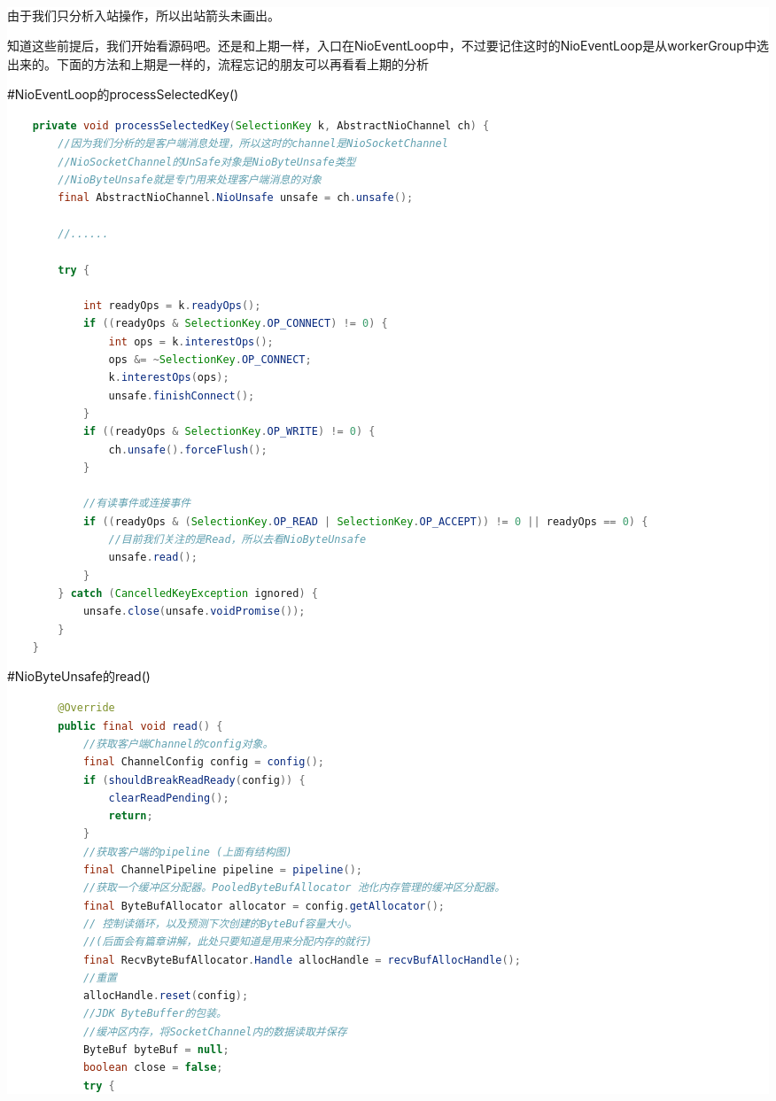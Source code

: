 由于我们只分析入站操作，所以出站箭头未画出。

知道这些前提后，我们开始看源码吧。还是和上期一样，入口在NioEventLoop中，不过要记住这时的NioEventLoop是从workerGroup中选出来的。下面的方法和上期是一样的，流程忘记的朋友可以再看看上期的分析

\#NioEventLoop的processSelectedKey()

```java
	private void processSelectedKey(SelectionKey k, AbstractNioChannel ch) {
        //因为我们分析的是客户端消息处理，所以这时的channel是NioSocketChannel
        //NioSocketChannel的UnSafe对象是NioByteUnsafe类型
        //NioByteUnsafe就是专门用来处理客户端消息的对象
        final AbstractNioChannel.NioUnsafe unsafe = ch.unsafe();
		
        //......

        try {

            int readyOps = k.readyOps();
            if ((readyOps & SelectionKey.OP_CONNECT) != 0) {
                int ops = k.interestOps();
                ops &= ~SelectionKey.OP_CONNECT;
                k.interestOps(ops);
                unsafe.finishConnect();
            }
            if ((readyOps & SelectionKey.OP_WRITE) != 0) {
                ch.unsafe().forceFlush();
            }
            
    		//有读事件或连接事件
            if ((readyOps & (SelectionKey.OP_READ | SelectionKey.OP_ACCEPT)) != 0 || readyOps == 0) {
                //目前我们关注的是Read，所以去看NioByteUnsafe
                unsafe.read();
            }
        } catch (CancelledKeyException ignored) {
            unsafe.close(unsafe.voidPromise());
        }
    }
```

#NioByteUnsafe的read()

```java
		@Override
        public final void read() {
            //获取客户端Channel的config对象。
            final ChannelConfig config = config();
            if (shouldBreakReadReady(config)) {
                clearReadPending();
                return;
            }
            //获取客户端的pipeline (上面有结构图)
            final ChannelPipeline pipeline = pipeline();
            //获取一个缓冲区分配器。PooledByteBufAllocator 池化内存管理的缓冲区分配器。
            final ByteBufAllocator allocator = config.getAllocator();
            // 控制读循环，以及预测下次创建的ByteBuf容量大小。 
            //(后面会有篇章讲解，此处只要知道是用来分配内存的就行)
            final RecvByteBufAllocator.Handle allocHandle = recvBufAllocHandle();
            //重置
            allocHandle.reset(config);
            //JDK ByteBuffer的包装。 
            //缓冲区内存，将SocketChannel内的数据读取并保存
            ByteBuf byteBuf = null;
            boolean close = false;
            try {
```